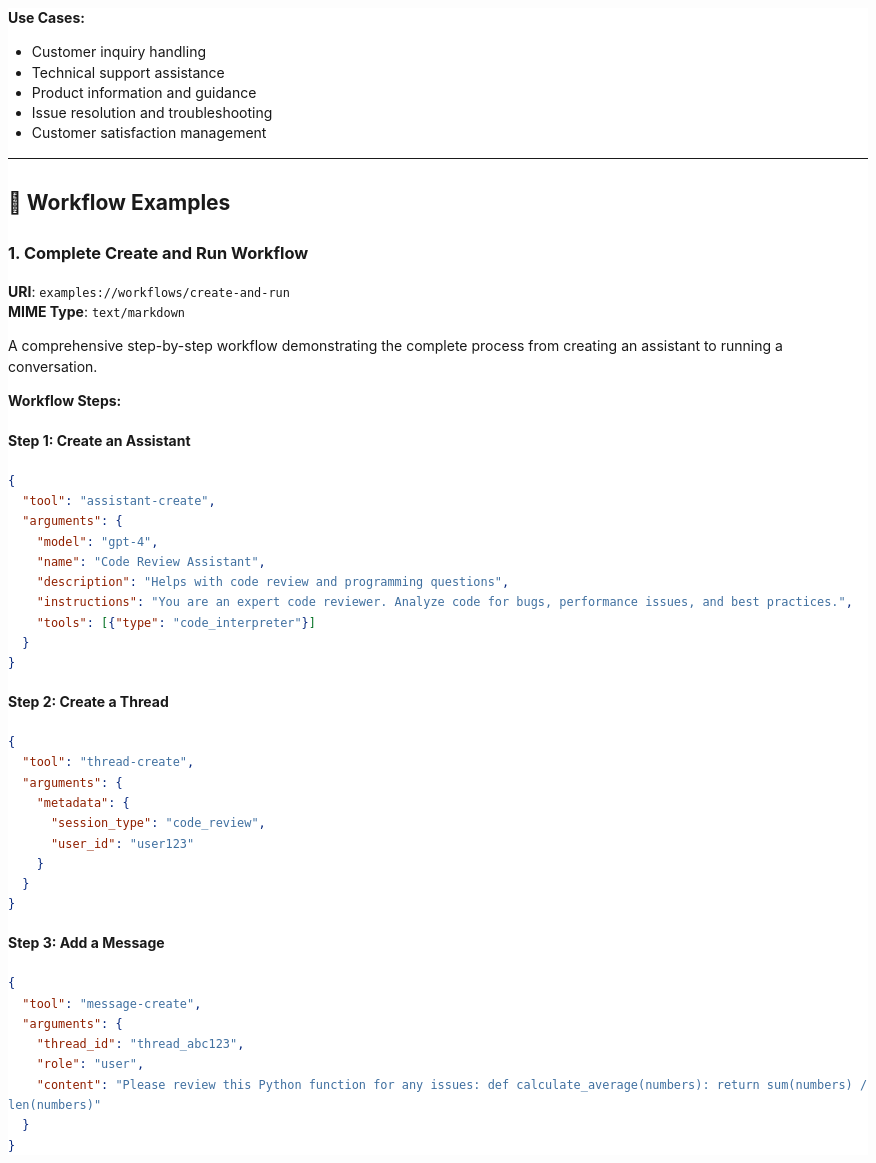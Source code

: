 **Use Cases:**
- Customer inquiry handling
- Technical support assistance
- Product information and guidance
- Issue resolution and troubleshooting
- Customer satisfaction management

---

## 🔄 Workflow Examples

### 1. Complete Create and Run Workflow
**URI**: `examples://workflows/create-and-run`  
**MIME Type**: `text/markdown`

A comprehensive step-by-step workflow demonstrating the complete process from creating an assistant to running a conversation.

**Workflow Steps:**

#### Step 1: Create an Assistant
```json
{
  "tool": "assistant-create",
  "arguments": {
    "model": "gpt-4",
    "name": "Code Review Assistant",
    "description": "Helps with code review and programming questions",
    "instructions": "You are an expert code reviewer. Analyze code for bugs, performance issues, and best practices.",
    "tools": [{"type": "code_interpreter"}]
  }
}
```

#### Step 2: Create a Thread
```json
{
  "tool": "thread-create",
  "arguments": {
    "metadata": {
      "session_type": "code_review",
      "user_id": "user123"
    }
  }
}
```

#### Step 3: Add a Message
```json
{
  "tool": "message-create",
  "arguments": {
    "thread_id": "thread_abc123",
    "role": "user",
    "content": "Please review this Python function for any issues: def calculate_average(numbers): return sum(numbers) / len(numbers)"
  }
}
```
